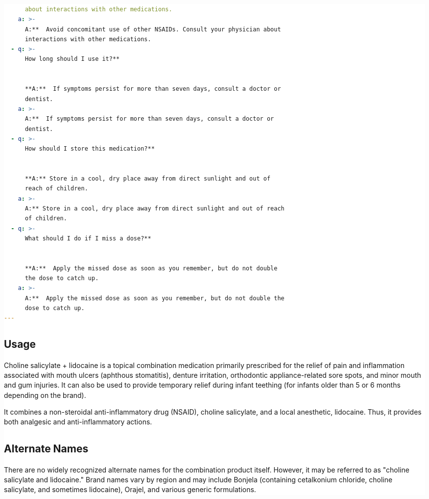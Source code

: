```yaml
      about interactions with other medications.
    a: >-
      A:**  Avoid concomitant use of other NSAIDs. Consult your physician about
      interactions with other medications.
  - q: >-
      How long should I use it?**


      **A:**  If symptoms persist for more than seven days, consult a doctor or
      dentist.
    a: >-
      A:**  If symptoms persist for more than seven days, consult a doctor or
      dentist.
  - q: >-
      How should I store this medication?**


      **A:** Store in a cool, dry place away from direct sunlight and out of
      reach of children.
    a: >-
      A:** Store in a cool, dry place away from direct sunlight and out of reach
      of children.
  - q: >-
      What should I do if I miss a dose?**


      **A:**  Apply the missed dose as soon as you remember, but do not double
      the dose to catch up.
    a: >-
      A:**  Apply the missed dose as soon as you remember, but do not double the
      dose to catch up.
---
```

## **Usage**

Choline salicylate + lidocaine is a topical combination medication primarily prescribed for the relief of pain and inflammation associated with mouth ulcers (aphthous stomatitis), denture irritation, orthodontic appliance-related sore spots, and minor mouth and gum injuries.  It can also be used to provide temporary relief during infant teething (for infants older than 5 or 6 months depending on the brand).

It combines a non-steroidal anti-inflammatory drug (NSAID), choline salicylate, and a local anesthetic, lidocaine. Thus, it provides both analgesic and anti-inflammatory actions.


## **Alternate Names**

There are no widely recognized alternate names for the combination product itself. However, it may be referred to as "choline salicylate and lidocaine."  Brand names vary by region and may include Bonjela (containing cetalkonium chloride, choline salicylate, and sometimes lidocaine), Orajel, and various generic formulations.
